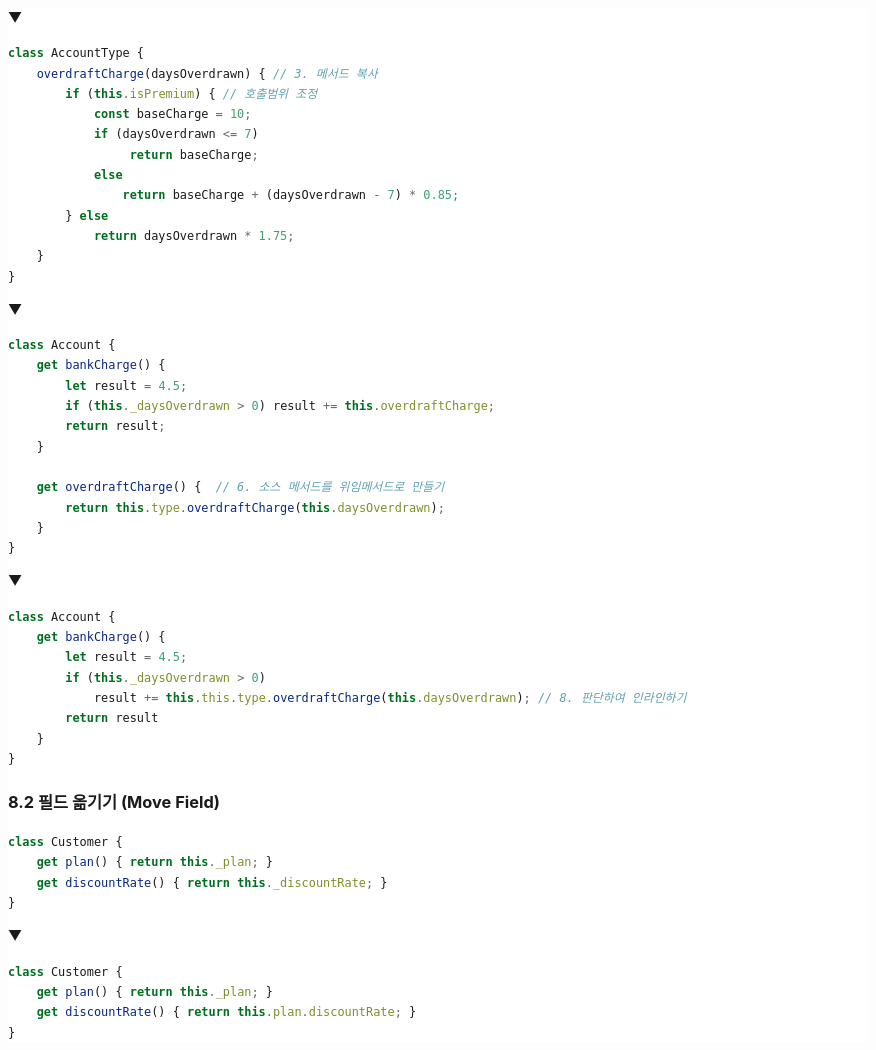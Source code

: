 ▼
```javascript
class AccountType {
    overdraftCharge(daysOverdrawn) { // 3. 메서드 복사
        if (this.isPremium) { // 호출범위 조정
            const baseCharge = 10;
            if (daysOverdrawn <= 7)
                 return baseCharge;
            else 
                return baseCharge + (daysOverdrawn - 7) * 0.85;
        } else 
            return daysOverdrawn * 1.75;
    }
}
```
▼
```javascript
class Account {
    get bankCharge() {
        let result = 4.5;
        if (this._daysOverdrawn > 0) result += this.overdraftCharge;
        return result;
    }

    get overdraftCharge() {  // 6. 소스 메서드를 위임메서드로 만들기
        return this.type.overdraftCharge(this.daysOverdrawn);
    }
}
```
▼
```javascript
class Account {
    get bankCharge() {
        let result = 4.5;
        if (this._daysOverdrawn > 0)
            result += this.this.type.overdraftCharge(this.daysOverdrawn); // 8. 판단하여 인라인하기
        return result
    }
}
```

### 8.2 필드 옮기기 (Move Field)
```javascript
class Customer {
    get plan() { return this._plan; }
    get discountRate() { return this._discountRate; }
}
```
▼
```javascript
class Customer {
    get plan() { return this._plan; }
    get discountRate() { return this.plan.discountRate; }
}
```
